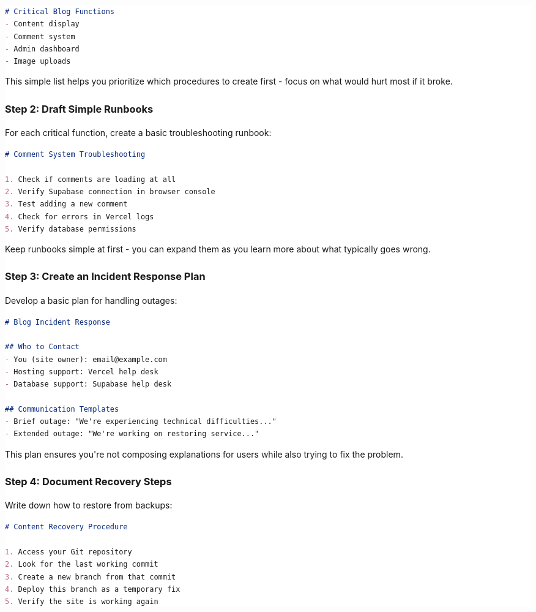 ```markdown
# Critical Blog Functions
- Content display
- Comment system
- Admin dashboard
- Image uploads
```

This simple list helps you prioritize which procedures to create first - focus on what would hurt most if it broke.

### Step 2: Draft Simple Runbooks

For each critical function, create a basic troubleshooting runbook:

```markdown
# Comment System Troubleshooting

1. Check if comments are loading at all
2. Verify Supabase connection in browser console
3. Test adding a new comment
4. Check for errors in Vercel logs
5. Verify database permissions
```

Keep runbooks simple at first - you can expand them as you learn more about what typically goes wrong.

### Step 3: Create an Incident Response Plan

Develop a basic plan for handling outages:

```markdown
# Blog Incident Response

## Who to Contact
- You (site owner): email@example.com
- Hosting support: Vercel help desk
- Database support: Supabase help desk

## Communication Templates
- Brief outage: "We're experiencing technical difficulties..."
- Extended outage: "We're working on restoring service..."
```

This plan ensures you're not composing explanations for users while also trying to fix the problem.

### Step 4: Document Recovery Steps

Write down how to restore from backups:

```markdown
# Content Recovery Procedure

1. Access your Git repository
2. Look for the last working commit
3. Create a new branch from that commit
4. Deploy this branch as a temporary fix
5. Verify the site is working again
```
